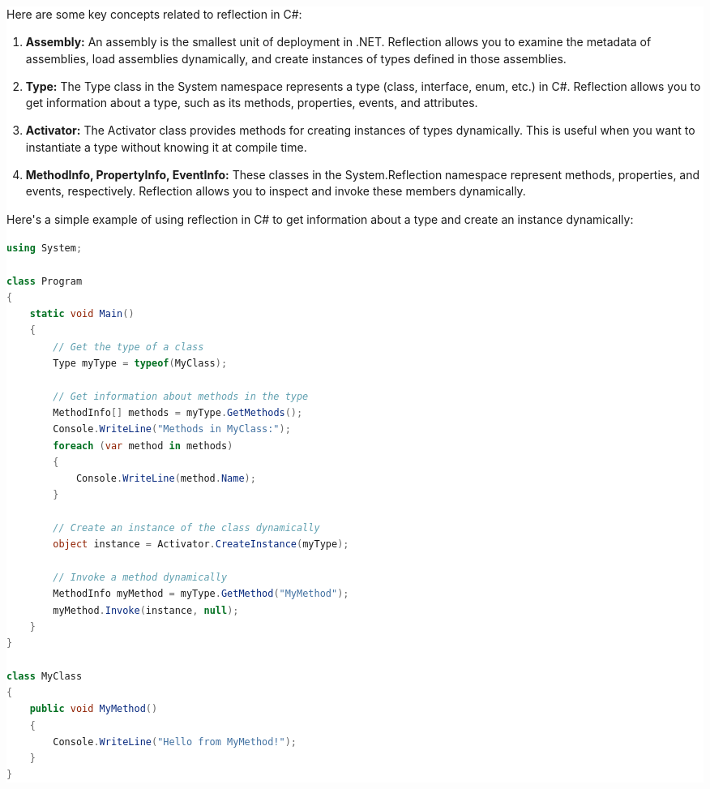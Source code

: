 Here are some key concepts related to reflection in C#:

1. **Assembly:** An assembly is the smallest unit of deployment in .NET. Reflection allows you to examine the metadata of assemblies, load assemblies dynamically, and create instances of types defined in those assemblies.

2. **Type:** The Type class in the System namespace represents a type (class, interface, enum, etc.) in C#. Reflection allows you to get information about a type, such as its methods, properties, events, and attributes.

3. **Activator:** The Activator class provides methods for creating instances of types dynamically. This is useful when you want to instantiate a type without knowing it at compile time.

4. **MethodInfo, PropertyInfo, EventInfo:** These classes in the System.Reflection namespace represent methods, properties, and events, respectively. Reflection allows you to inspect and invoke these members dynamically.

Here's a simple example of using reflection in C# to get information about a type and create an instance dynamically:

```csharp
using System;

class Program
{
    static void Main()
    {
        // Get the type of a class
        Type myType = typeof(MyClass);

        // Get information about methods in the type
        MethodInfo[] methods = myType.GetMethods();
        Console.WriteLine("Methods in MyClass:");
        foreach (var method in methods)
        {
            Console.WriteLine(method.Name);
        }

        // Create an instance of the class dynamically
        object instance = Activator.CreateInstance(myType);

        // Invoke a method dynamically
        MethodInfo myMethod = myType.GetMethod("MyMethod");
        myMethod.Invoke(instance, null);
    }
}

class MyClass
{
    public void MyMethod()
    {
        Console.WriteLine("Hello from MyMethod!");
    }
}
```
